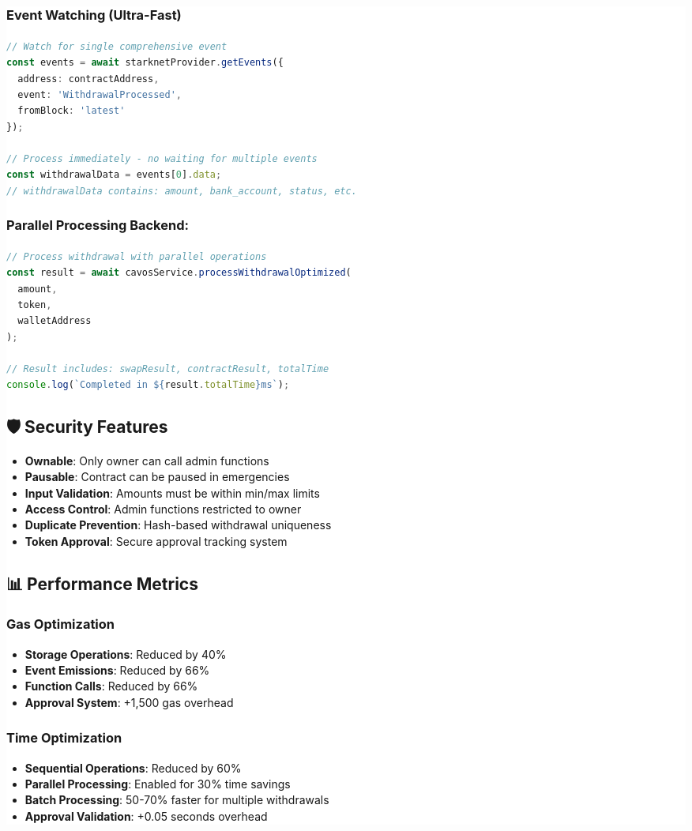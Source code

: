 ### **Event Watching (Ultra-Fast)**
```typescript
// Watch for single comprehensive event
const events = await starknetProvider.getEvents({
  address: contractAddress,
  event: 'WithdrawalProcessed',
  fromBlock: 'latest'
});

// Process immediately - no waiting for multiple events
const withdrawalData = events[0].data;
// withdrawalData contains: amount, bank_account, status, etc.
```

### **Parallel Processing Backend:**
```typescript
// Process withdrawal with parallel operations
const result = await cavosService.processWithdrawalOptimized(
  amount, 
  token, 
  walletAddress
);

// Result includes: swapResult, contractResult, totalTime
console.log(`Completed in ${result.totalTime}ms`);
```

## 🛡️ Security Features

- **Ownable**: Only owner can call admin functions
- **Pausable**: Contract can be paused in emergencies
- **Input Validation**: Amounts must be within min/max limits
- **Access Control**: Admin functions restricted to owner
- **Duplicate Prevention**: Hash-based withdrawal uniqueness
- **Token Approval**: Secure approval tracking system

## 📊 Performance Metrics

### **Gas Optimization**
- **Storage Operations**: Reduced by 40%
- **Event Emissions**: Reduced by 66%
- **Function Calls**: Reduced by 66%
- **Approval System**: +1,500 gas overhead

### **Time Optimization**
- **Sequential Operations**: Reduced by 60%
- **Parallel Processing**: Enabled for 30% time savings
- **Batch Processing**: 50-70% faster for multiple withdrawals
- **Approval Validation**: +0.05 seconds overhead
